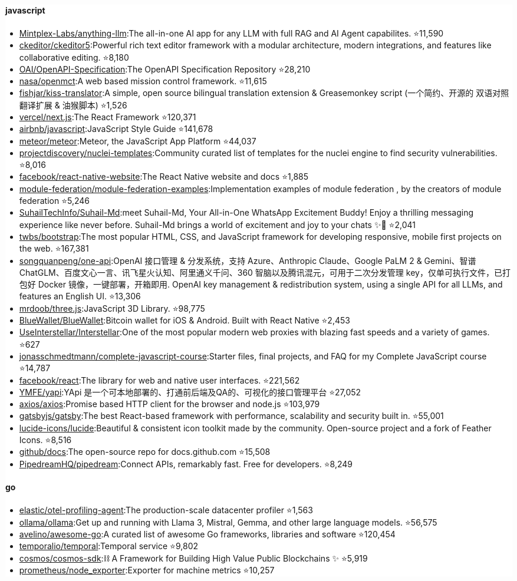 #### javascript
* [Mintplex-Labs/anything-llm](https://github.com/Mintplex-Labs/anything-llm):The all-in-one AI app for any LLM with full RAG and AI Agent capabilites. ⭐11,590
* [ckeditor/ckeditor5](https://github.com/ckeditor/ckeditor5):Powerful rich text editor framework with a modular architecture, modern integrations, and features like collaborative editing. ⭐8,180
* [OAI/OpenAPI-Specification](https://github.com/OAI/OpenAPI-Specification):The OpenAPI Specification Repository ⭐28,210
* [nasa/openmct](https://github.com/nasa/openmct):A web based mission control framework. ⭐11,615
* [fishjar/kiss-translator](https://github.com/fishjar/kiss-translator):A simple, open source bilingual translation extension & Greasemonkey script (一个简约、开源的 双语对照翻译扩展 & 油猴脚本) ⭐1,526
* [vercel/next.js](https://github.com/vercel/next.js):The React Framework ⭐120,371
* [airbnb/javascript](https://github.com/airbnb/javascript):JavaScript Style Guide ⭐141,678
* [meteor/meteor](https://github.com/meteor/meteor):Meteor, the JavaScript App Platform ⭐44,037
* [projectdiscovery/nuclei-templates](https://github.com/projectdiscovery/nuclei-templates):Community curated list of templates for the nuclei engine to find security vulnerabilities. ⭐8,016
* [facebook/react-native-website](https://github.com/facebook/react-native-website):The React Native website and docs ⭐1,885
* [module-federation/module-federation-examples](https://github.com/module-federation/module-federation-examples):Implementation examples of module federation , by the creators of module federation ⭐5,246
* [SuhailTechInfo/Suhail-Md](https://github.com/SuhailTechInfo/Suhail-Md):meet Suhail-Md, Your All-in-One WhatsApp Excitement Buddy! Enjoy a thrilling messaging experience like never before. Suhail-Md brings a world of excitement and joy to your chats ✨🤖 ⭐2,041
* [twbs/bootstrap](https://github.com/twbs/bootstrap):The most popular HTML, CSS, and JavaScript framework for developing responsive, mobile first projects on the web. ⭐167,381
* [songquanpeng/one-api](https://github.com/songquanpeng/one-api):OpenAI 接口管理 & 分发系统，支持 Azure、Anthropic Claude、Google PaLM 2 & Gemini、智谱 ChatGLM、百度文心一言、讯飞星火认知、阿里通义千问、360 智脑以及腾讯混元，可用于二次分发管理 key，仅单可执行文件，已打包好 Docker 镜像，一键部署，开箱即用. OpenAI key management & redistribution system, using a single API for all LLMs, and features an English UI. ⭐13,306
* [mrdoob/three.js](https://github.com/mrdoob/three.js):JavaScript 3D Library. ⭐98,775
* [BlueWallet/BlueWallet](https://github.com/BlueWallet/BlueWallet):Bitcoin wallet for iOS & Android. Built with React Native ⭐2,453
* [UseInterstellar/Interstellar](https://github.com/UseInterstellar/Interstellar):One of the most popular modern web proxies with blazing fast speeds and a variety of games. ⭐627
* [jonasschmedtmann/complete-javascript-course](https://github.com/jonasschmedtmann/complete-javascript-course):Starter files, final projects, and FAQ for my Complete JavaScript course ⭐14,787
* [facebook/react](https://github.com/facebook/react):The library for web and native user interfaces. ⭐221,562
* [YMFE/yapi](https://github.com/YMFE/yapi):YApi 是一个可本地部署的、打通前后端及QA的、可视化的接口管理平台 ⭐27,052
* [axios/axios](https://github.com/axios/axios):Promise based HTTP client for the browser and node.js ⭐103,979
* [gatsbyjs/gatsby](https://github.com/gatsbyjs/gatsby):The best React-based framework with performance, scalability and security built in. ⭐55,001
* [lucide-icons/lucide](https://github.com/lucide-icons/lucide):Beautiful & consistent icon toolkit made by the community. Open-source project and a fork of Feather Icons. ⭐8,516
* [github/docs](https://github.com/github/docs):The open-source repo for docs.github.com ⭐15,508
* [PipedreamHQ/pipedream](https://github.com/PipedreamHQ/pipedream):Connect APIs, remarkably fast. Free for developers. ⭐8,249

#### go
* [elastic/otel-profiling-agent](https://github.com/elastic/otel-profiling-agent):The production-scale datacenter profiler ⭐1,563
* [ollama/ollama](https://github.com/ollama/ollama):Get up and running with Llama 3, Mistral, Gemma, and other large language models. ⭐56,575
* [avelino/awesome-go](https://github.com/avelino/awesome-go):A curated list of awesome Go frameworks, libraries and software ⭐120,454
* [temporalio/temporal](https://github.com/temporalio/temporal):Temporal service ⭐9,802
* [cosmos/cosmos-sdk](https://github.com/cosmos/cosmos-sdk):⛓️ A Framework for Building High Value Public Blockchains ✨ ⭐5,919
* [prometheus/node_exporter](https://github.com/prometheus/node_exporter):Exporter for machine metrics ⭐10,257